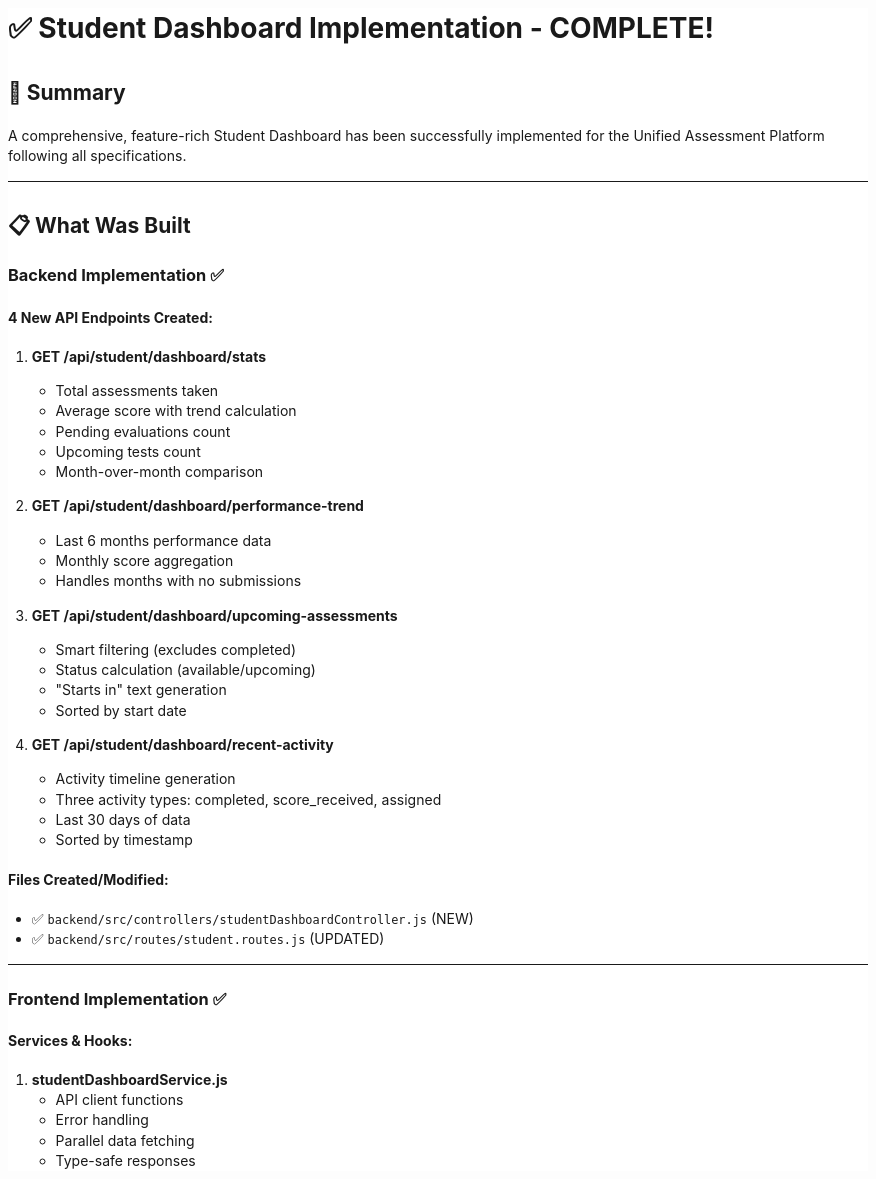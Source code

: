 # ✅ Student Dashboard Implementation - COMPLETE!

## 🎉 Summary

A comprehensive, feature-rich Student Dashboard has been successfully implemented for the Unified Assessment Platform following all specifications.

---

## 📋 What Was Built

### **Backend Implementation** ✅

#### **4 New API Endpoints Created:**

1. **GET /api/student/dashboard/stats**
   - Total assessments taken
   - Average score with trend calculation
   - Pending evaluations count
   - Upcoming tests count
   - Month-over-month comparison

2. **GET /api/student/dashboard/performance-trend**
   - Last 6 months performance data
   - Monthly score aggregation
   - Handles months with no submissions

3. **GET /api/student/dashboard/upcoming-assessments**
   - Smart filtering (excludes completed)
   - Status calculation (available/upcoming)
   - "Starts in" text generation
   - Sorted by start date

4. **GET /api/student/dashboard/recent-activity**
   - Activity timeline generation
   - Three activity types: completed, score_received, assigned
   - Last 30 days of data
   - Sorted by timestamp

#### **Files Created/Modified:**
- ✅ `backend/src/controllers/studentDashboardController.js` (NEW)
- ✅ `backend/src/routes/student.routes.js` (UPDATED)

---

### **Frontend Implementation** ✅

#### **Services & Hooks:**

1. **studentDashboardService.js**
   - API client functions
   - Error handling
   - Parallel data fetching
   - Type-safe responses
